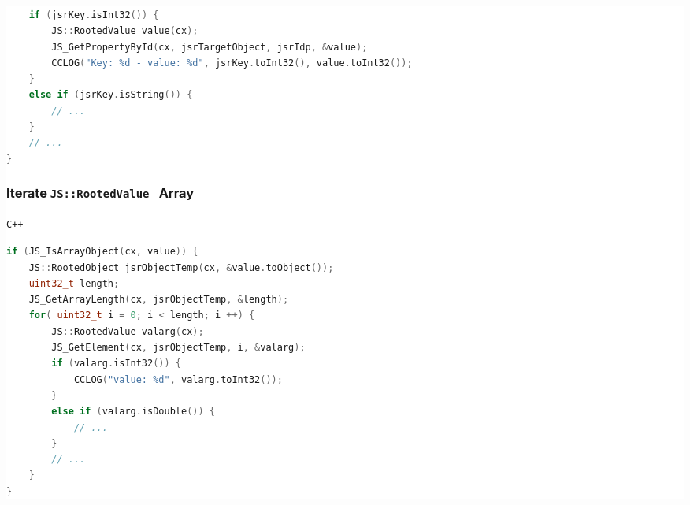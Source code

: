 ```C++
    if (jsrKey.isInt32()) {
        JS::RootedValue value(cx);
        JS_GetPropertyById(cx, jsrTargetObject, jsrIdp, &value);
        CCLOG("Key: %d - value: %d", jsrKey.toInt32(), value.toInt32());
    }
    else if (jsrKey.isString()) {
        // ...
    }
    // ...
}
```


### Iterate `JS::RootedValue ` Array

`C++`

```C++
if (JS_IsArrayObject(cx, value)) {
    JS::RootedObject jsrObjectTemp(cx, &value.toObject());
    uint32_t length;
    JS_GetArrayLength(cx, jsrObjectTemp, &length);
    for( uint32_t i = 0; i < length; i ++) {
        JS::RootedValue valarg(cx);
        JS_GetElement(cx, jsrObjectTemp, i, &valarg);
        if (valarg.isInt32()) {
            CCLOG("value: %d", valarg.toInt32());
        }
        else if (valarg.isDouble()) {
            // ...
        }
        // ...
    }
}
```

